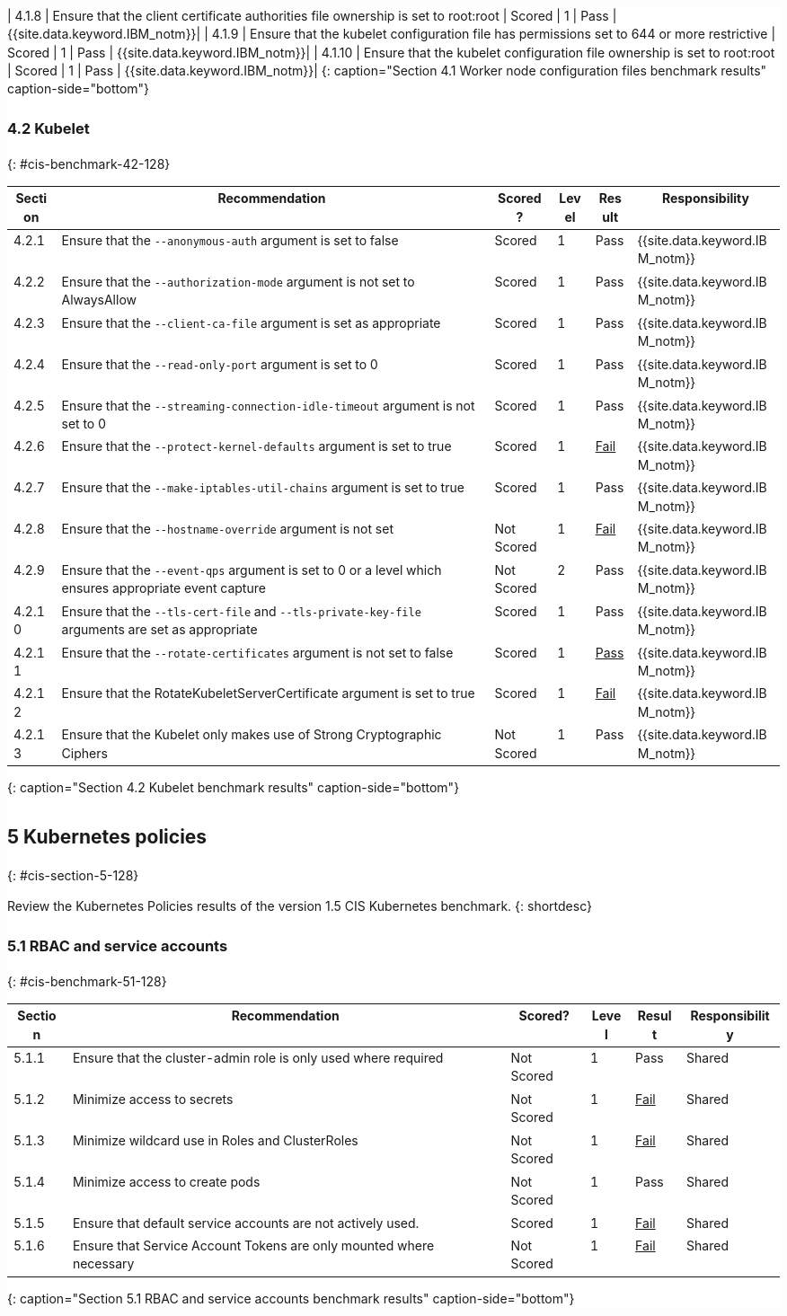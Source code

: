 | 4.1.8 | Ensure that the client certificate authorities file ownership is set to root:root | Scored | 1 | Pass | {{site.data.keyword.IBM_notm}}|
| 4.1.9 | Ensure that the kubelet configuration file has permissions set to 644 or more restrictive | Scored | 1 | Pass | {{site.data.keyword.IBM_notm}}|
| 4.1.10 | Ensure that the kubelet configuration file ownership is set to root:root | Scored | 1 | Pass | {{site.data.keyword.IBM_notm}}|
{: caption="Section 4.1 Worker node configuration files benchmark results" caption-side="bottom"}

### 4.2 Kubelet
{: #cis-benchmark-42-128}

| Section | Recommendation | Scored? | Level | Result | Responsibility |
| --- | --- | --- | --- | --- | --- |
| 4.2.1 | Ensure that the `--anonymous-auth` argument is set to false | Scored | 1 | Pass | {{site.data.keyword.IBM_notm}}|
| 4.2.2 | Ensure that the `--authorization-mode` argument is not set to AlwaysAllow | Scored | 1 | Pass | {{site.data.keyword.IBM_notm}}|
| 4.2.3 | Ensure that the `--client-ca-file` argument is set as appropriate | Scored | 1 | Pass | {{site.data.keyword.IBM_notm}}|
| 4.2.4 | Ensure that the `--read-only-port` argument is set to 0 | Scored | 1 | Pass | {{site.data.keyword.IBM_notm}}|
| 4.2.5 | Ensure that the `--streaming-connection-idle-timeout` argument is not set to 0 | Scored | 1 | Pass | {{site.data.keyword.IBM_notm}}|
| 4.2.6 | Ensure that the `--protect-kernel-defaults` argument is set to true | Scored | 1 | [Fail](#cis-benchmark-remediations-128) | {{site.data.keyword.IBM_notm}}|
| 4.2.7 | Ensure that the `--make-iptables-util-chains` argument is set to true | Scored | 1 | Pass | {{site.data.keyword.IBM_notm}}|
| 4.2.8 | Ensure that the `--hostname-override` argument is not set | Not Scored | 1 | [Fail](#cis-benchmark-remediations-128) | {{site.data.keyword.IBM_notm}}|
| 4.2.9 | Ensure that the `--event-qps` argument is set to 0 or a level which ensures appropriate event capture | Not Scored | 2 | Pass | {{site.data.keyword.IBM_notm}}|
| 4.2.10 | Ensure that the `--tls-cert-file` and `--tls-private-key-file` arguments are set as appropriate | Scored | 1 | Pass | {{site.data.keyword.IBM_notm}}|
| 4.2.11 | Ensure that the `--rotate-certificates` argument is not set to false | Scored | 1 | [Pass](#cis-benchmark-remediations-128) | {{site.data.keyword.IBM_notm}}|
| 4.2.12 | Ensure that the RotateKubeletServerCertificate argument is set to true | Scored | 1 | [Fail](#cis-benchmark-remediations-128) | {{site.data.keyword.IBM_notm}}|
| 4.2.13 | Ensure that the Kubelet only makes use of Strong Cryptographic Ciphers | Not Scored | 1 | Pass | {{site.data.keyword.IBM_notm}}|
{: caption="Section 4.2 Kubelet benchmark results" caption-side="bottom"}

## 5 Kubernetes policies
{: #cis-section-5-128}

Review the Kubernetes Policies results of the version 1.5 CIS Kubernetes benchmark.
{: shortdesc}

### 5.1 RBAC and service accounts
{: #cis-benchmark-51-128}

| Section | Recommendation | Scored? | Level | Result | Responsibility |
| --- | --- | --- | --- | --- | --- |
| 5.1.1 | Ensure that the cluster-admin role is only used where required | Not Scored | 1 | Pass | Shared |
| 5.1.2 | Minimize access to secrets | Not Scored | 1 | [Fail](#cis-benchmark-remediations-128) | Shared |
| 5.1.3 | Minimize wildcard use in Roles and ClusterRoles | Not Scored | 1 | [Fail](#cis-benchmark-remediations-128) | Shared |
| 5.1.4 | Minimize access to create pods | Not Scored | 1 | Pass | Shared |
| 5.1.5 | Ensure that default service accounts are not actively used. | Scored | 1 | [Fail](#cis-benchmark-remediations-128) | Shared |
| 5.1.6 | Ensure that Service Account Tokens are only mounted where necessary | Not Scored | 1 | [Fail](#cis-benchmark-remediations-128) | Shared |
{: caption="Section 5.1 RBAC and service accounts benchmark results" caption-side="bottom"}
